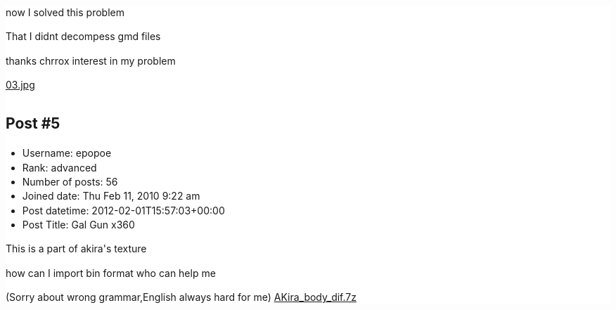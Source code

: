 now I solved this problem

That I didnt decompess gmd files

thanks chrrox interest in my problem

[](http://imageshack.us/photo/my-images/194/17015045w.jpg/)
[03.jpg](https://xentaxbackup.github.io/file/5022_03.jpg)
## Post #5
- Username: epopoe
- Rank: advanced
- Number of posts: 56
- Joined date: Thu Feb 11, 2010 9:22 am
- Post datetime: 2012-02-01T15:57:03+00:00
- Post Title: Gal Gun x360

This is a part of akira's texture

how can I import bin format 
who can  help me


(Sorry about wrong grammar,English always hard for me)
[AKira_body_dif.7z](https://xentaxbackup.github.io/file/5024_AKira_body_dif.7z)
